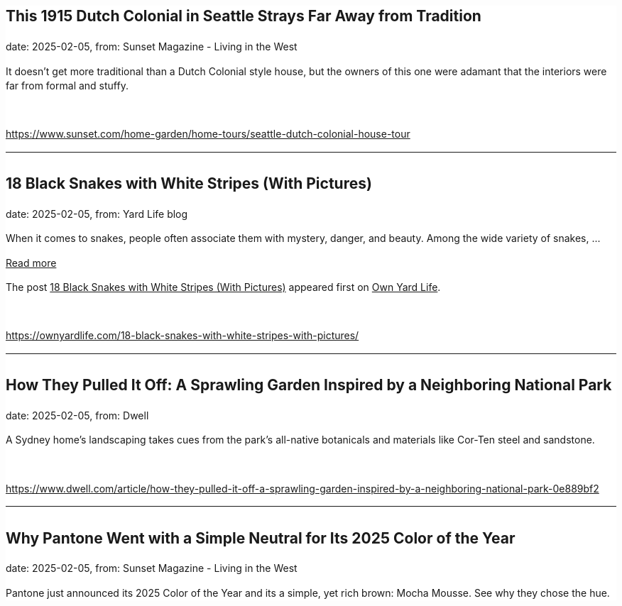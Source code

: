 ## This 1915 Dutch Colonial in Seattle Strays Far Away from Tradition

date: 2025-02-05, from: Sunset Magazine - Living in the West

It doesn’t get more traditional than a Dutch Colonial style house, but the owners of this one were adamant that the interiors were far from formal and stuffy. 

<br> 

<https://www.sunset.com/home-garden/home-tours/seattle-dutch-colonial-house-tour>

---

## 18 Black Snakes with White Stripes (With Pictures)

date: 2025-02-05, from: Yard Life blog

<p>When it comes to snakes, people often associate them with mystery, danger, and beauty. Among the wide variety of snakes, ... </p>
<p class="read-more-container"><a title="18 Black Snakes with White Stripes (With Pictures)" class="read-more button" href="https://ownyardlife.com/18-black-snakes-with-white-stripes-with-pictures/#more-23075" aria-label="Read more about 18 Black Snakes with White Stripes (With Pictures)">Read more</a></p>
<p>The post <a href="https://ownyardlife.com/18-black-snakes-with-white-stripes-with-pictures/">18 Black Snakes with White Stripes (With Pictures)</a> appeared first on <a href="https://ownyardlife.com">Own Yard Life</a>.</p>
 

<br> 

<https://ownyardlife.com/18-black-snakes-with-white-stripes-with-pictures/>

---

## How They Pulled It Off: A Sprawling Garden Inspired by a Neighboring National Park

date: 2025-02-05, from: Dwell

A Sydney home’s landscaping takes cues from the park’s all-native botanicals and materials like Cor-Ten steel and sandstone. 

<br> 

<https://www.dwell.com/article/how-they-pulled-it-off-a-sprawling-garden-inspired-by-a-neighboring-national-park-0e889bf2>

---

## Why Pantone Went with a Simple Neutral for Its 2025 Color of the Year

date: 2025-02-05, from: Sunset Magazine - Living in the West

Pantone just announced its 2025 Color of the Year and its a simple, yet rich brown: Mocha Mousse. See why they chose the hue. 
